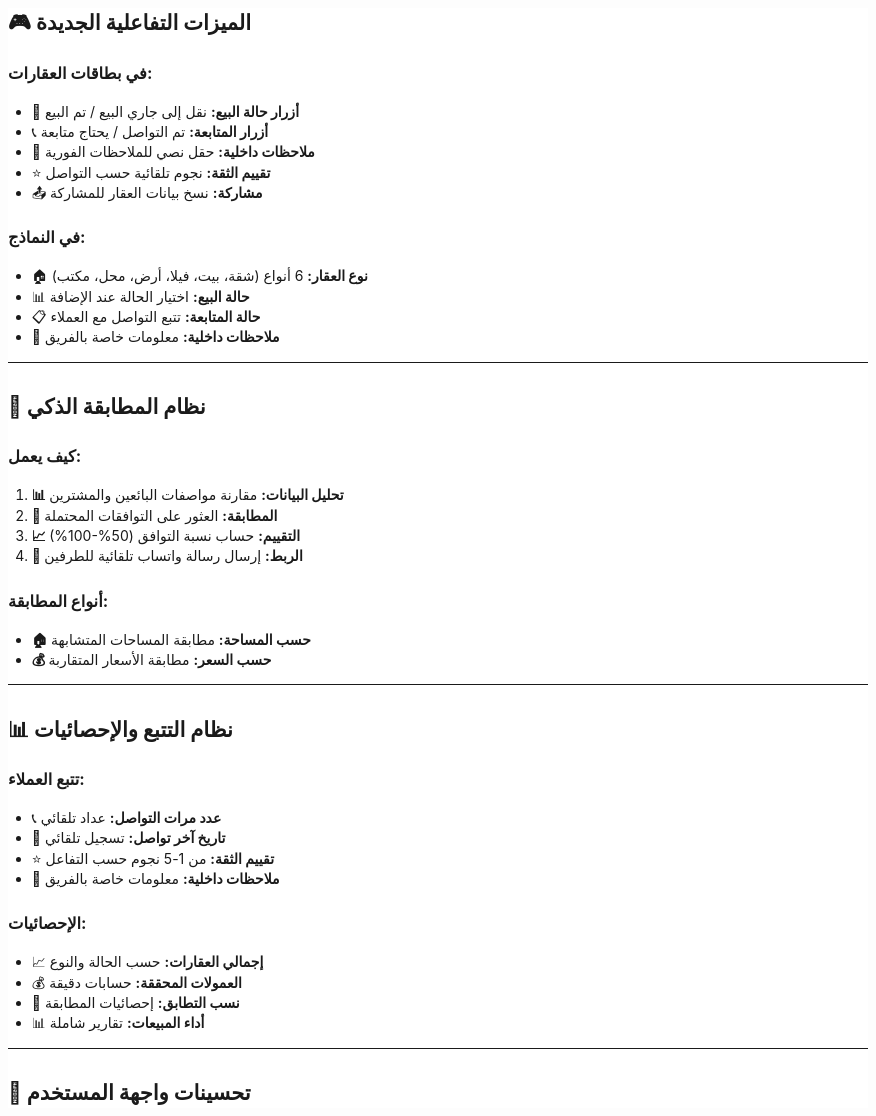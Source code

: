 
## 🎮 **الميزات التفاعلية الجديدة**

### **في بطاقات العقارات:**
- 🔘 **أزرار حالة البيع:** نقل إلى جاري البيع / تم البيع
- 📞 **أزرار المتابعة:** تم التواصل / يحتاج متابعة
- 📝 **ملاحظات داخلية:** حقل نصي للملاحظات الفورية
- ⭐ **تقييم الثقة:** نجوم تلقائية حسب التواصل
- 📤 **مشاركة:** نسخ بيانات العقار للمشاركة

### **في النماذج:**
- 🏠 **نوع العقار:** 6 أنواع (شقة، بيت، فيلا، أرض، محل، مكتب)
- 📊 **حالة البيع:** اختيار الحالة عند الإضافة
- 📋 **حالة المتابعة:** تتبع التواصل مع العملاء
- 📝 **ملاحظات داخلية:** معلومات خاصة بالفريق

---

## 🧠 **نظام المطابقة الذكي**

### **كيف يعمل:**
1. **📊 تحليل البيانات:** مقارنة مواصفات البائعين والمشترين
2. **🎯 المطابقة:** العثور على التوافقات المحتملة
3. **📈 التقييم:** حساب نسبة التوافق (50%-100%)
4. **📱 الربط:** إرسال رسالة واتساب تلقائية للطرفين

### **أنواع المطابقة:**
- **🏠 حسب المساحة:** مطابقة المساحات المتشابهة
- **💰 حسب السعر:** مطابقة الأسعار المتقاربة

---

## 📊 **نظام التتبع والإحصائيات**

### **تتبع العملاء:**
- 📞 **عدد مرات التواصل:** عداد تلقائي
- 📅 **تاريخ آخر تواصل:** تسجيل تلقائي
- ⭐ **تقييم الثقة:** من 1-5 نجوم حسب التفاعل
- 📝 **ملاحظات داخلية:** معلومات خاصة بالفريق

### **الإحصائيات:**
- 📈 **إجمالي العقارات:** حسب الحالة والنوع
- 💰 **العمولات المحققة:** حسابات دقيقة
- 🎯 **نسب التطابق:** إحصائيات المطابقة
- 📊 **أداء المبيعات:** تقارير شاملة

---

## 🎨 **تحسينات واجهة المستخدم**
